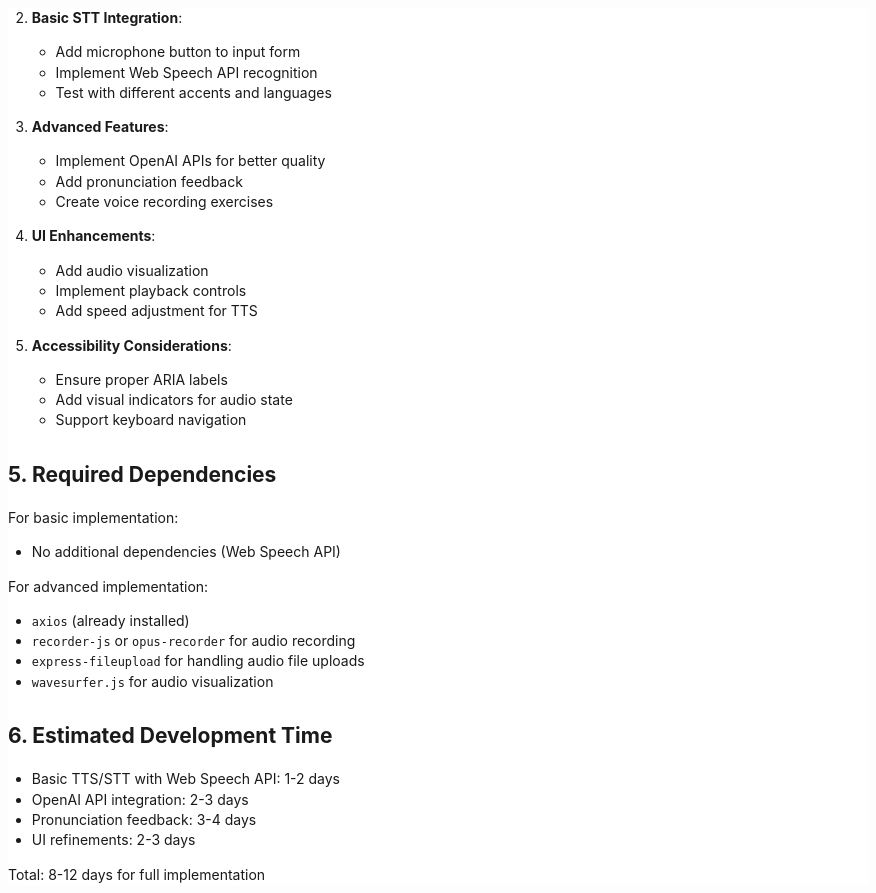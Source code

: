 2. **Basic STT Integration**:
   - Add microphone button to input form
   - Implement Web Speech API recognition
   - Test with different accents and languages

3. **Advanced Features**:
   - Implement OpenAI APIs for better quality
   - Add pronunciation feedback
   - Create voice recording exercises

4. **UI Enhancements**:
   - Add audio visualization
   - Implement playback controls
   - Add speed adjustment for TTS

5. **Accessibility Considerations**:
   - Ensure proper ARIA labels
   - Add visual indicators for audio state
   - Support keyboard navigation

## 5. Required Dependencies

For basic implementation:
- No additional dependencies (Web Speech API)

For advanced implementation:
- `axios` (already installed)
- `recorder-js` or `opus-recorder` for audio recording
- `express-fileupload` for handling audio file uploads
- `wavesurfer.js` for audio visualization

## 6. Estimated Development Time

- Basic TTS/STT with Web Speech API: 1-2 days
- OpenAI API integration: 2-3 days
- Pronunciation feedback: 3-4 days
- UI refinements: 2-3 days

Total: 8-12 days for full implementation